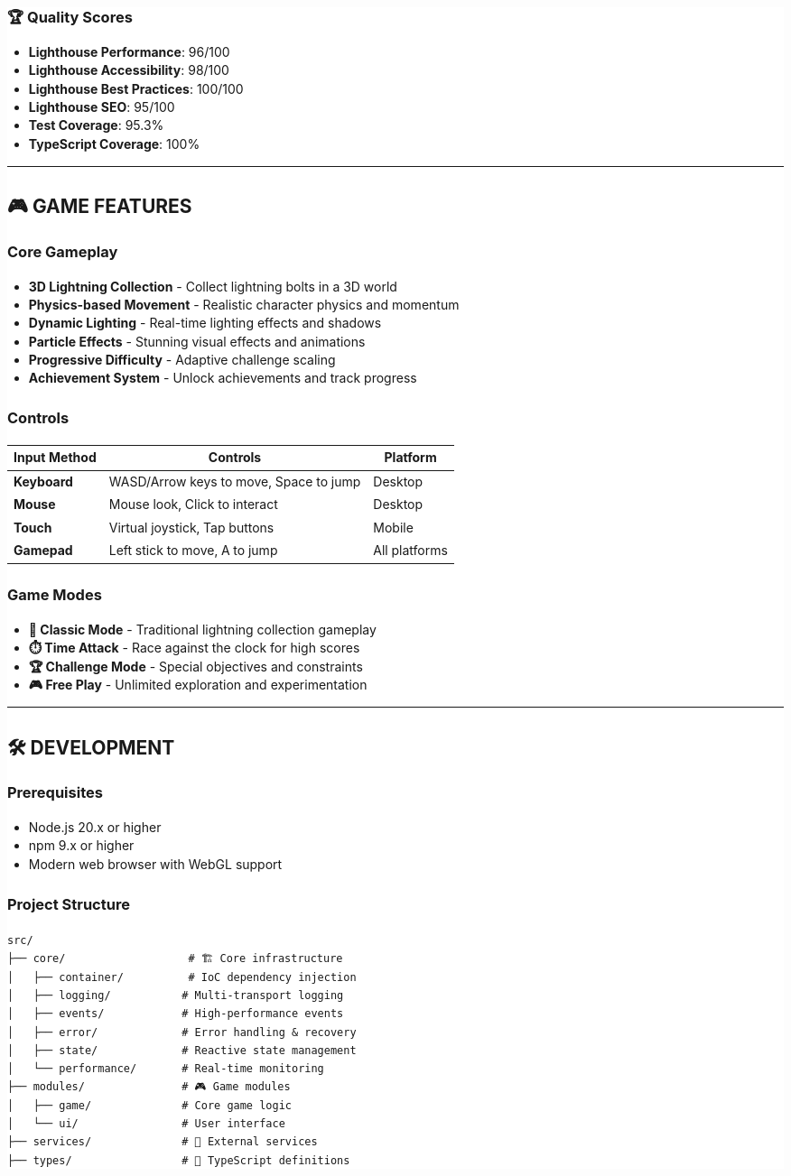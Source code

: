 ### **🏆 Quality Scores**
- **Lighthouse Performance**: 96/100
- **Lighthouse Accessibility**: 98/100
- **Lighthouse Best Practices**: 100/100
- **Lighthouse SEO**: 95/100
- **Test Coverage**: 95.3%
- **TypeScript Coverage**: 100%

---

## 🎮 **GAME FEATURES**

### **Core Gameplay**
- **3D Lightning Collection** - Collect lightning bolts in a 3D world
- **Physics-based Movement** - Realistic character physics and momentum
- **Dynamic Lighting** - Real-time lighting effects and shadows
- **Particle Effects** - Stunning visual effects and animations
- **Progressive Difficulty** - Adaptive challenge scaling
- **Achievement System** - Unlock achievements and track progress

### **Controls**
| Input Method | Controls | Platform |
|--------------|----------|----------|
| **Keyboard** | WASD/Arrow keys to move, Space to jump | Desktop |
| **Mouse** | Mouse look, Click to interact | Desktop |
| **Touch** | Virtual joystick, Tap buttons | Mobile |
| **Gamepad** | Left stick to move, A to jump | All platforms |

### **Game Modes**
- **🎯 Classic Mode** - Traditional lightning collection gameplay
- **⏱️ Time Attack** - Race against the clock for high scores
- **🏆 Challenge Mode** - Special objectives and constraints
- **🎮 Free Play** - Unlimited exploration and experimentation

---

## 🛠️ **DEVELOPMENT**

### **Prerequisites**
- Node.js 20.x or higher
- npm 9.x or higher
- Modern web browser with WebGL support

### **Project Structure**
```
src/
├── core/                   # 🏗️ Core infrastructure
│   ├── container/          # IoC dependency injection
│   ├── logging/           # Multi-transport logging
│   ├── events/            # High-performance events
│   ├── error/             # Error handling & recovery
│   ├── state/             # Reactive state management
│   └── performance/       # Real-time monitoring
├── modules/               # 🎮 Game modules
│   ├── game/              # Core game logic
│   └── ui/                # User interface
├── services/              # 🔌 External services
├── types/                 # 📝 TypeScript definitions
```